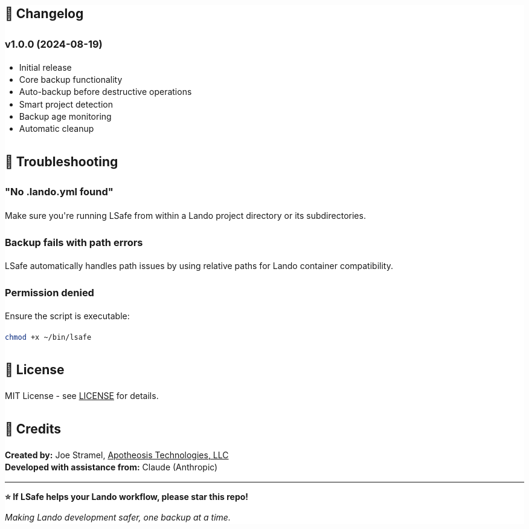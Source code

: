 ## 📝 Changelog

### v1.0.0 (2024-08-19)
- Initial release
- Core backup functionality
- Auto-backup before destructive operations
- Smart project detection
- Backup age monitoring
- Automatic cleanup

## 🐛 Troubleshooting

### "No .lando.yml found"
Make sure you're running LSafe from within a Lando project directory or its subdirectories.

### Backup fails with path errors
LSafe automatically handles path issues by using relative paths for Lando container compatibility.

### Permission denied
Ensure the script is executable:
```bash
chmod +x ~/bin/lsafe
```

## 📄 License

MIT License - see [LICENSE](LICENSE) for details.

## 👏 Credits

**Created by:** Joe Stramel, [Apotheosis Technologies, LLC](https://apotheosis-technologies.com)  
**Developed with assistance from:** Claude (Anthropic)

---

**⭐ If LSafe helps your Lando workflow, please star this repo!**

*Making Lando development safer, one backup at a time.*